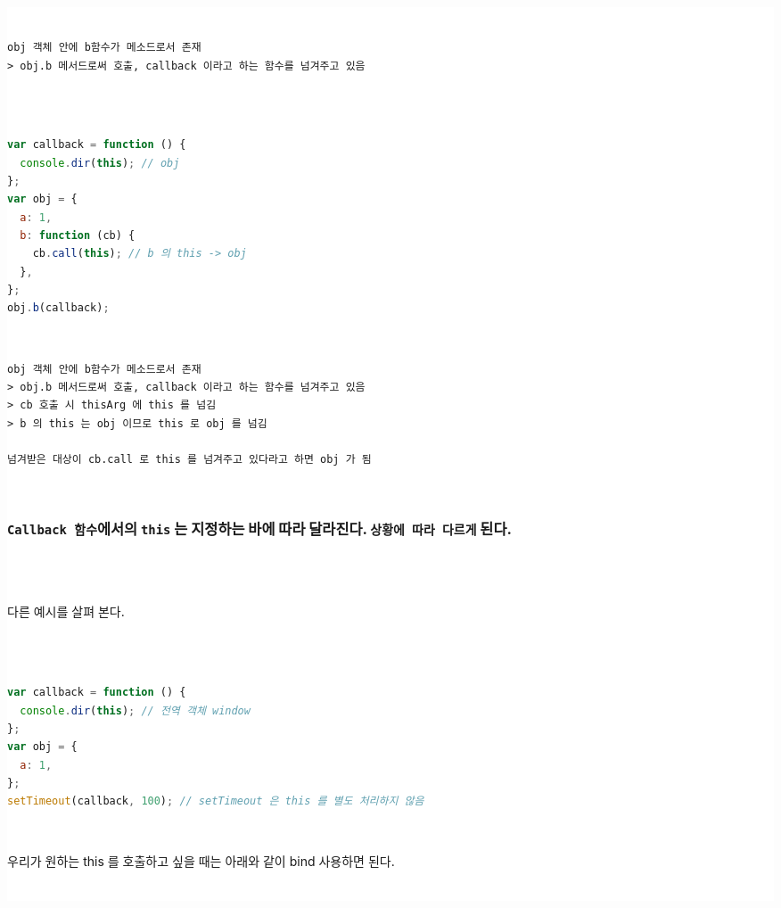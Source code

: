 </br>

    obj 객체 안에 b함수가 메소드로서 존재
    > obj.b 메서드로써 호출, callback 이라고 하는 함수를 넘겨주고 있음

</br>
</br>

```js
var callback = function () {
  console.dir(this); // obj
};
var obj = {
  a: 1,
  b: function (cb) {
    cb.call(this); // b 의 this -> obj
  },
};
obj.b(callback);
```

</br>

    obj 객체 안에 b함수가 메소드로서 존재
    > obj.b 메서드로써 호출, callback 이라고 하는 함수를 넘겨주고 있음
    > cb 호출 시 thisArg 에 this 를 넘김
    > b 의 this 는 obj 이므로 this 로 obj 를 넘김

    넘겨받은 대상이 cb.call 로 this 를 넘겨주고 있다라고 하면 obj 가 됨

</br>

### `Callback 함수`에서의 `this` 는 지정하는 바에 따라 달라진다. `상황에 따라 다르게` 된다.

</br>
</br>

다른 예시를 살펴 본다.

</br>
</br>

```js
var callback = function () {
  console.dir(this); // 전역 객체 window
};
var obj = {
  a: 1,
};
setTimeout(callback, 100); // setTimeout 은 this 를 별도 처리하지 않음
```

</br>

우리가 원하는 this 를 호출하고 싶을 때는 아래와 같이 bind 사용하면 된다.

</br>
